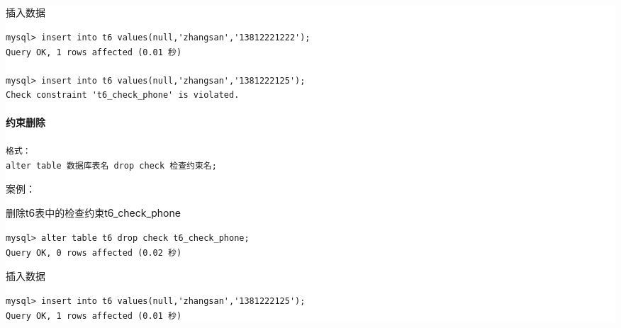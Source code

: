 插入数据

```mysql
mysql> insert into t6 values(null,'zhangsan','13812221222');
Query OK, 1 rows affected (0.01 秒)

mysql> insert into t6 values(null,'zhangsan','1381222125');
Check constraint 't6_check_phone' is violated.
```

#### 约束删除

```mysql
格式：
alter table 数据库表名 drop check 检查约束名;
```

案例：

删除t6表中的检查约束t6_check_phone

```mysql
mysql> alter table t6 drop check t6_check_phone;
Query OK, 0 rows affected (0.02 秒)
```

插入数据

```mysql
mysql> insert into t6 values(null,'zhangsan','1381222125');
Query OK, 1 rows affected (0.01 秒)
```
